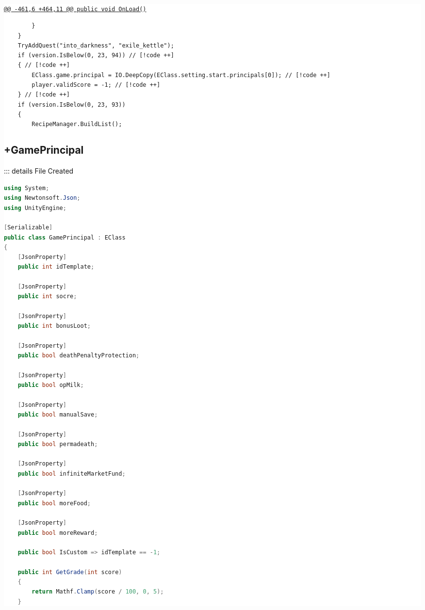 [`@@ -461,6 +464,11 @@ public void OnLoad()`](https://github.com/Elin-Modding-Resources/Elin-Decompiled/blob/da6f1b0e9e689da2daf70903177bc7c189ba591f/Elin/Game.cs#L461-L466)
```cs:line-numbers=461
		}
	}
	TryAddQuest("into_darkness", "exile_kettle");
	if (version.IsBelow(0, 23, 94)) // [!code ++]
	{ // [!code ++]
		EClass.game.principal = IO.DeepCopy(EClass.setting.start.principals[0]); // [!code ++]
		player.validScore = -1; // [!code ++]
	} // [!code ++]
	if (version.IsBelow(0, 23, 93))
	{
		RecipeManager.BuildList();
```

## +GamePrincipal

::: details File Created
```cs
using System;
using Newtonsoft.Json;
using UnityEngine;

[Serializable]
public class GamePrincipal : EClass
{
	[JsonProperty]
	public int idTemplate;

	[JsonProperty]
	public int socre;

	[JsonProperty]
	public int bonusLoot;

	[JsonProperty]
	public bool deathPenaltyProtection;

	[JsonProperty]
	public bool opMilk;

	[JsonProperty]
	public bool manualSave;

	[JsonProperty]
	public bool permadeath;

	[JsonProperty]
	public bool infiniteMarketFund;

	[JsonProperty]
	public bool moreFood;

	[JsonProperty]
	public bool moreReward;

	public bool IsCustom => idTemplate == -1;

	public int GetGrade(int score)
	{
		return Mathf.Clamp(score / 100, 0, 5);
	}

```